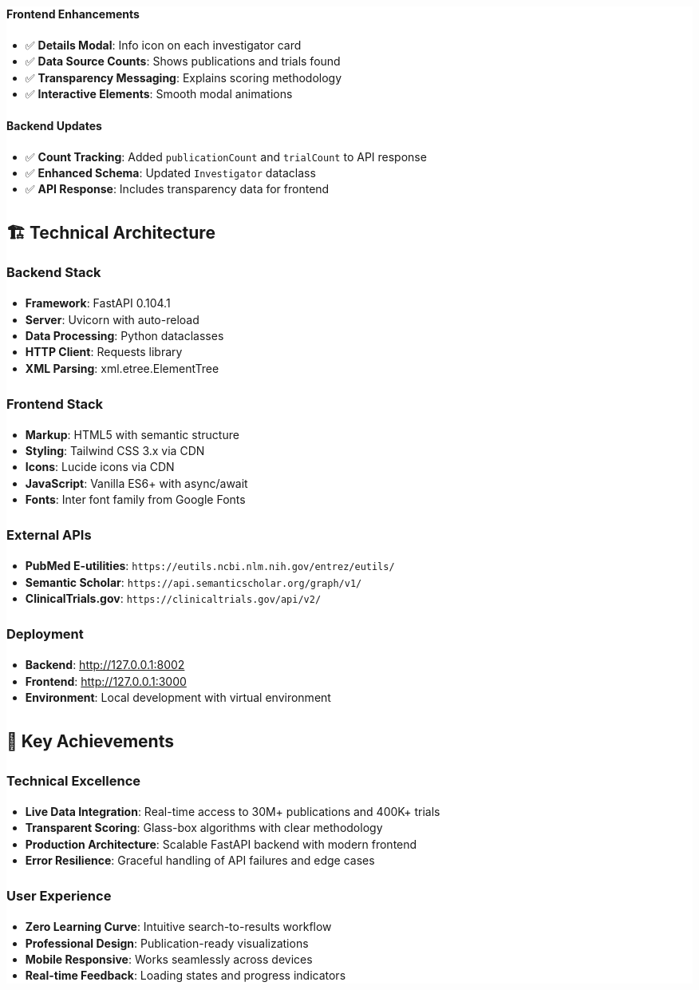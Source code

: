 #### Frontend Enhancements
- ✅ **Details Modal**: Info icon on each investigator card
- ✅ **Data Source Counts**: Shows publications and trials found
- ✅ **Transparency Messaging**: Explains scoring methodology
- ✅ **Interactive Elements**: Smooth modal animations

#### Backend Updates
- ✅ **Count Tracking**: Added `publicationCount` and `trialCount` to API response
- ✅ **Enhanced Schema**: Updated `Investigator` dataclass
- ✅ **API Response**: Includes transparency data for frontend

## 🏗️ Technical Architecture

### Backend Stack
- **Framework**: FastAPI 0.104.1
- **Server**: Uvicorn with auto-reload
- **Data Processing**: Python dataclasses
- **HTTP Client**: Requests library
- **XML Parsing**: xml.etree.ElementTree

### Frontend Stack
- **Markup**: HTML5 with semantic structure
- **Styling**: Tailwind CSS 3.x via CDN
- **Icons**: Lucide icons via CDN
- **JavaScript**: Vanilla ES6+ with async/await
- **Fonts**: Inter font family from Google Fonts

### External APIs
- **PubMed E-utilities**: `https://eutils.ncbi.nlm.nih.gov/entrez/eutils/`
- **Semantic Scholar**: `https://api.semanticscholar.org/graph/v1/`
- **ClinicalTrials.gov**: `https://clinicaltrials.gov/api/v2/`

### Deployment
- **Backend**: http://127.0.0.1:8002
- **Frontend**: http://127.0.0.1:3000
- **Environment**: Local development with virtual environment

## 🎯 Key Achievements

### Technical Excellence
- **Live Data Integration**: Real-time access to 30M+ publications and 400K+ trials
- **Transparent Scoring**: Glass-box algorithms with clear methodology
- **Production Architecture**: Scalable FastAPI backend with modern frontend
- **Error Resilience**: Graceful handling of API failures and edge cases

### User Experience
- **Zero Learning Curve**: Intuitive search-to-results workflow
- **Professional Design**: Publication-ready visualizations
- **Mobile Responsive**: Works seamlessly across devices
- **Real-time Feedback**: Loading states and progress indicators
